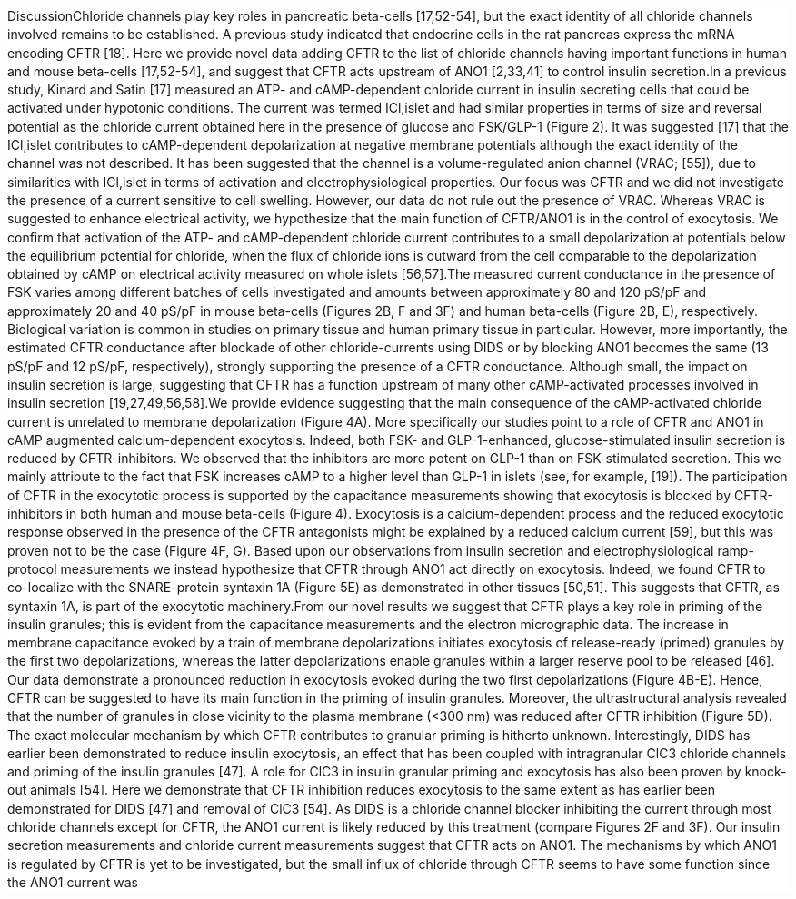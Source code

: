 DiscussionChloride channels play key roles in pancreatic beta-cells [17,52-54], but the exact identity of all chloride channels involved remains to be established. A previous study indicated that endocrine cells in the rat pancreas express the mRNA encoding CFTR [18]. Here we provide novel data adding CFTR to the list of chloride channels having important functions in human and mouse beta-cells [17,52-54], and suggest that CFTR acts upstream of ANO1 [2,33,41] to control insulin secretion.In a previous study, Kinard and Satin [17] measured an ATP- and cAMP-dependent chloride current in insulin secreting cells that could be activated under hypotonic conditions. The current was termed ICl,islet and had similar properties in terms of size and reversal potential as the chloride current obtained here in the presence of glucose and FSK/GLP-1 (Figure 2). It was suggested [17] that the ICl,islet contributes to cAMP-dependent depolarization at negative membrane potentials although the exact identity of the channel was not described. It has been suggested that the channel is a volume-regulated anion channel (VRAC; [55]), due to similarities with ICl,islet in terms of activation and electrophysiological properties. Our focus was CFTR and we did not investigate the presence of a current sensitive to cell swelling. However, our data do not rule out the presence of VRAC. Whereas VRAC is suggested to enhance electrical activity, we hypothesize that the main function of CFTR/ANO1 is in the control of exocytosis. We confirm that activation of the ATP- and cAMP-dependent chloride current contributes to a small depolarization at potentials below the equilibrium potential for chloride, when the flux of chloride ions is outward from the cell comparable to the depolarization obtained by cAMP on electrical activity measured on whole islets [56,57].The measured current conductance in the presence of FSK varies among different batches of cells investigated and amounts between approximately 80 and 120 pS/pF and approximately 20 and 40 pS/pF in mouse beta-cells (Figures 2B, F and 3F) and human beta-cells (Figure 2B, E), respectively. Biological variation is common in studies on primary tissue and human primary tissue in particular. However, more importantly, the estimated CFTR conductance after blockade of other chloride-currents using DIDS or by blocking ANO1 becomes the same (13 pS/pF and 12 pS/pF, respectively), strongly supporting the presence of a CFTR conductance. Although small, the impact on insulin secretion is large, suggesting that CFTR has a function upstream of many other cAMP-activated processes involved in insulin secretion [19,27,49,56,58].We provide evidence suggesting that the main consequence of the cAMP-activated chloride current is unrelated to membrane depolarization (Figure 4A). More specifically our studies point to a role of CFTR and ANO1 in cAMP augmented calcium-dependent exocytosis. Indeed, both FSK- and GLP-1-enhanced, glucose-stimulated insulin secretion is reduced by CFTR-inhibitors. We observed that the inhibitors are more potent on GLP-1 than on FSK-stimulated secretion. This we mainly attribute to the fact that FSK increases cAMP to a higher level than GLP-1 in islets (see, for example, [19]). The participation of CFTR in the exocytotic process is supported by the capacitance measurements showing that exocytosis is blocked by CFTR-inhibitors in both human and mouse beta-cells (Figure 4). Exocytosis is a calcium-dependent process and the reduced exocytotic response observed in the presence of the CFTR antagonists might be explained by a reduced calcium current [59], but this was proven not to be the case (Figure 4F, G). Based upon our observations from insulin secretion and electrophysiological ramp-protocol measurements we instead hypothesize that CFTR through ANO1 act directly on exocytosis. Indeed, we found CFTR to co-localize with the SNARE-protein syntaxin 1A (Figure 5E) as demonstrated in other tissues [50,51]. This suggests that CFTR, as syntaxin 1A, is part of the exocytotic machinery.From our novel results we suggest that CFTR plays a key role in priming of the insulin granules; this is evident from the capacitance measurements and the electron micrographic data. The increase in membrane capacitance evoked by a train of membrane depolarizations initiates exocytosis of release-ready (primed) granules by the first two depolarizations, whereas the latter depolarizations enable granules within a larger reserve pool to be released [46]. Our data demonstrate a pronounced reduction in exocytosis evoked during the two first depolarizations (Figure 4B-E). Hence, CFTR can be suggested to have its main function in the priming of insulin granules. Moreover, the ultrastructural analysis revealed that the number of granules in close vicinity to the plasma membrane (<300 nm) was reduced after CFTR inhibition (Figure 5D). The exact molecular mechanism by which CFTR contributes to granular priming is hitherto unknown. Interestingly, DIDS has earlier been demonstrated to reduce insulin exocytosis, an effect that has been coupled with intragranular ClC3 chloride channels and priming of the insulin granules [47]. A role for ClC3 in insulin granular priming and exocytosis has also been proven by knock-out animals [54]. Here we demonstrate that CFTR inhibition reduces exocytosis to the same extent as has earlier been demonstrated for DIDS [47] and removal of ClC3 [54]. As DIDS is a chloride channel blocker inhibiting the current through most chloride channels except for CFTR, the ANO1 current is likely reduced by this treatment (compare Figures 2F and 3F). Our insulin secretion measurements and chloride current measurements suggest that CFTR acts on ANO1. The mechanisms by which ANO1 is regulated by CFTR is yet to be investigated, but the small influx of chloride through CFTR seems to have some function since the ANO1 current was
